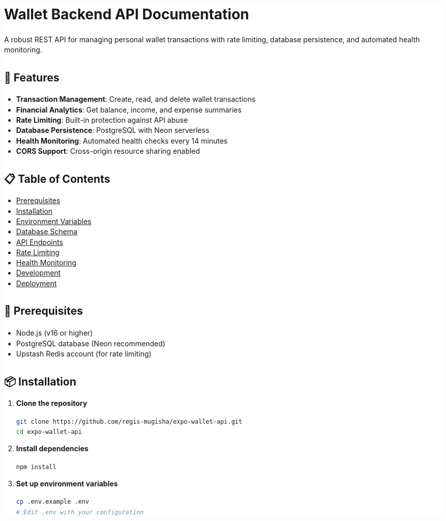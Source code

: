 # Wallet Backend API Documentation

A robust REST API for managing personal wallet transactions with rate limiting, database persistence, and automated health monitoring.

## 🚀 Features

- **Transaction Management**: Create, read, and delete wallet transactions
- **Financial Analytics**: Get balance, income, and expense summaries
- **Rate Limiting**: Built-in protection against API abuse
- **Database Persistence**: PostgreSQL with Neon serverless
- **Health Monitoring**: Automated health checks every 14 minutes
- **CORS Support**: Cross-origin resource sharing enabled

## 📋 Table of Contents

- [Prerequisites](#prerequisites)
- [Installation](#installation)
- [Environment Variables](#environment-variables)
- [Database Schema](#database-schema)
- [API Endpoints](#api-endpoints)
- [Rate Limiting](#rate-limiting)
- [Health Monitoring](#health-monitoring)
- [Development](#development)
- [Deployment](#deployment)

## 🔧 Prerequisites

- Node.js (v16 or higher)
- PostgreSQL database (Neon recommended)
- Upstash Redis account (for rate limiting)

## 📦 Installation

1. **Clone the repository**

   ```bash
   git clone https://github.com/regis-mugisha/expo-wallet-api.git
   cd expo-wallet-api
   ```

2. **Install dependencies**

   ```bash
   npm install
   ```

3. **Set up environment variables**

   ```bash
   cp .env.example .env
   # Edit .env with your configuration
   ```
